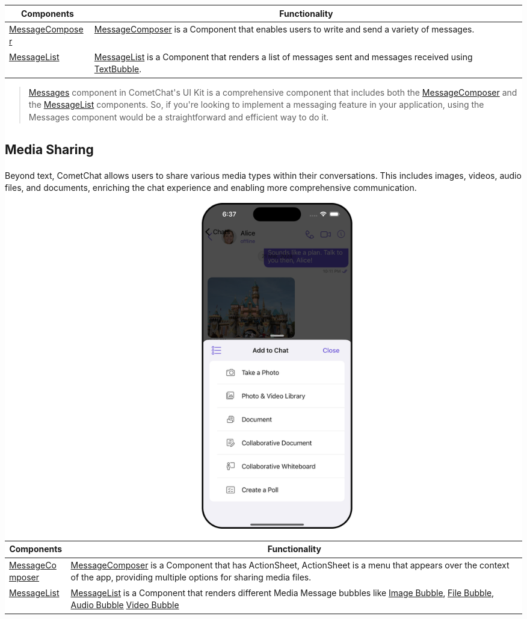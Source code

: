 | Components                                      | Functionality                                                                                                                                                  |
| ----------------------------------------------- | -------------------------------------------------------------------------------------------------------------------------------------------------------------- |
| [MessageComposer](/ui-kit/ios/message-composer) | [MessageComposer](/ui-kit/ios/message-composer) is a Component that enables users to write and send a variety of messages.                                     |
| [MessageList](/ui-kit/ios/message-list)         | [MessageList](/ui-kit/ios/message-list) is a Component that renders a list of messages sent and messages received using [TextBubble](/ui-kit/ios/text-bubble). |

> [Messages](/ui-kit/ios/messages) component in CometChat's UI Kit is a comprehensive component that includes both the [MessageComposer](/ui-kit/ios/message-composer) and the [MessageList](/ui-kit/ios/message-list) components. So, if you're looking to implement a messaging feature in your application, using the Messages component would be a straightforward and efficient way to do it.

## Media Sharing

Beyond text, CometChat allows users to share various media types within their conversations. This includes images, videos, audio files, and documents, enriching the chat experience and enabling more comprehensive communication.

![](../../assets/feature_media_sharing_screens.png)

| Components                                      | Functionality                                                                                                                                                                                                                                                                |
| ----------------------------------------------- | ---------------------------------------------------------------------------------------------------------------------------------------------------------------------------------------------------------------------------------------------------------------------------- |
| [MessageComposer](/ui-kit/ios/message-composer) | [MessageComposer](/ui-kit/ios/message-composer) is a Component that has ActionSheet, ActionSheet is a menu that appears over the context of the app, providing multiple options for sharing media files.                                                                     |
| [MessageList](/ui-kit/ios/message-list)         | [MessageList](/ui-kit/ios/message-list) is a Component that renders different Media Message bubbles like [Image Bubble](/ui-kit/ios/image-bubble), [File Bubble](/ui-kit/ios/file-bubble), [Audio Bubble](/ui-kit/ios/audio-bubble) [Video Bubble](/ui-kit/ios/video-bubble) |

